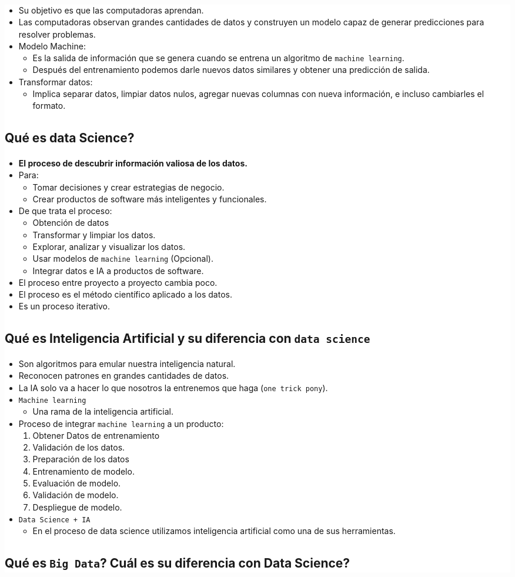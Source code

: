   - Su objetivo es que las computadoras aprendan.
  - Las computadoras observan grandes cantidades de datos y construyen
    un modelo capaz de generar predicciones para resolver problemas.
- Modelo Machine:
  - Es la salida de información que se genera cuando se entrena un
    algoritmo de `machine learning`.
  - Después del entrenamiento podemos darle nuevos datos similares y
    obtener una predicción de salida.
- Transformar datos:
  - Implica separar datos, limpiar datos nulos, agregar nuevas columnas
    con nueva información, e incluso cambiarles el formato.

## Qué es data Science?

- **El proceso de descubrir información valiosa de los datos.**
- Para:
  - Tomar decisiones y crear estrategias de negocio.
  - Crear productos de software más inteligentes y funcionales.
- De que trata el proceso:
  - Obtención de datos
  - Transformar y limpiar los datos.
  - Explorar, analizar y visualizar los datos.
  - Usar modelos de `machine learning` (Opcional).
  - Integrar datos e IA a productos de software.
- El proceso entre proyecto a proyecto cambia poco.
- El proceso es el método científico aplicado a los datos.
- Es un proceso iterativo.

## Qué es Inteligencia Artificial y su diferencia con `data science`

- Son algoritmos para emular nuestra inteligencia natural.
- Reconocen patrones en grandes cantidades de datos.
- La IA solo va a hacer lo que nosotros la entrenemos que haga (`one trick pony`).
- `Machine learning`
  - Una rama de la inteligencia artificial.
- Proceso de integrar `machine learning` a un producto:
  1.  Obtener Datos de entrenamiento
  2.  Validación de los datos.
  3.  Preparación de los datos
  4.  Entrenamiento de modelo.
  5.  Evaluación de modelo.
  6.  Validación de modelo.
  7.  Despliegue de modelo.
- `Data Science + IA`
  - En el proceso de data science utilizamos inteligencia artificial
    como una de sus herramientas.

## Qué es `Big Data`? Cuál es su diferencia con Data Science?
